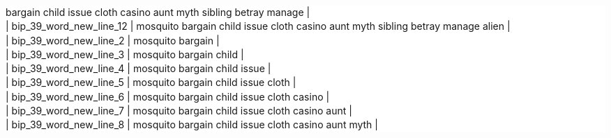 bargain
child
issue
cloth
casino
aunt
myth
sibling
betray
manage |  
| bip_39_word_new_line_12 | mosquito
bargain
child
issue
cloth
casino
aunt
myth
sibling
betray
manage
alien |  
| bip_39_word_new_line_2 | mosquito
bargain |  
| bip_39_word_new_line_3 | mosquito
bargain
child |  
| bip_39_word_new_line_4 | mosquito
bargain
child
issue |  
| bip_39_word_new_line_5 | mosquito
bargain
child
issue
cloth |  
| bip_39_word_new_line_6 | mosquito
bargain
child
issue
cloth
casino |  
| bip_39_word_new_line_7 | mosquito
bargain
child
issue
cloth
casino
aunt |  
| bip_39_word_new_line_8 | mosquito
bargain
child
issue
cloth
casino
aunt
myth |  